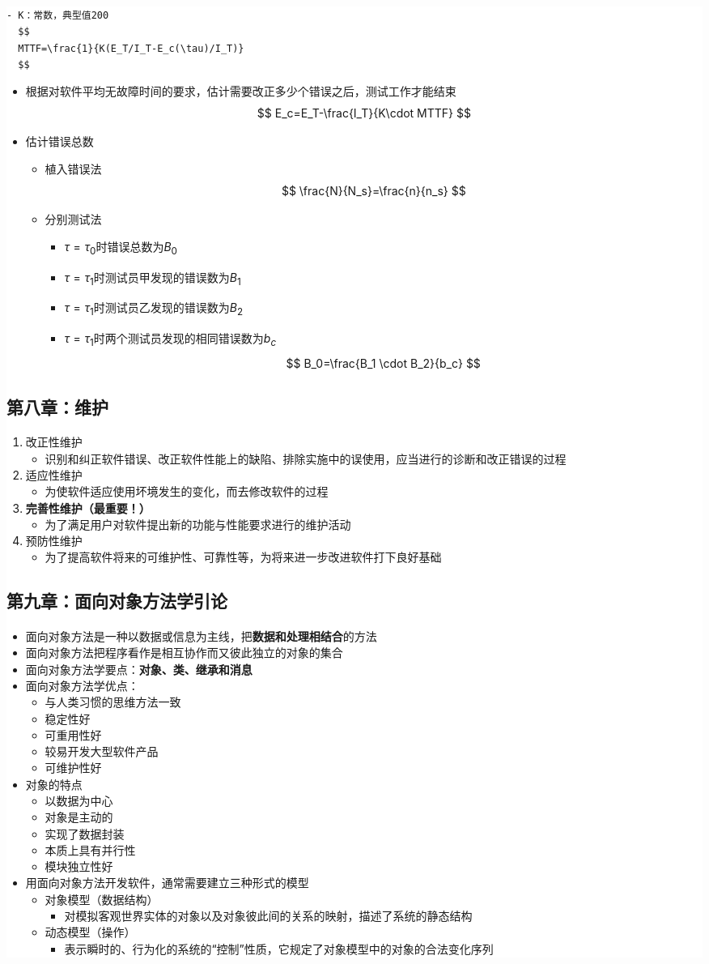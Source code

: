     - K：常数，典型值200
      $$
      MTTF=\frac{1}{K(E_T/I_T-E_c(\tau)/I_T)}
      $$

  - 根据对软件平均无故障时间的要求，估计需要改正多少个错误之后，测试工作才能结束
    $$
    E_c=E_T-\frac{I_T}{K\cdot MTTF}
    $$

  - 估计错误总数

    - 植入错误法
      $$
      \frac{N}{N_s}=\frac{n}{n_s}
      $$

    - 分别测试法

      - $\tau=\tau_0$时错误总数为$B_0$

      - $\tau=\tau_1$时测试员甲发现的错误数为$B_1$

      - $\tau=\tau_1$时测试员乙发现的错误数为$B_2$

      - $\tau=\tau_1$时两个测试员发现的相同错误数为$b_c$
        $$
        B_0=\frac{B_1 \cdot B_2}{b_c}
        $$







## 第八章：维护

1. 改正性维护
   - 识别和纠正软件错误、改正软件性能上的缺陷、排除实施中的误使用，应当进行的诊断和改正错误的过程
2. 适应性维护
   - 为使软件适应使用坏境发生的变化，而去修改软件的过程
3. **完善性维护（最重要！）**
   - 为了满足用户对软件提出新的功能与性能要求进行的维护活动
4. 预防性维护
   - 为了提高软件将来的可维护性、可靠性等，为将来进一步改进软件打下良好基础

## 第九章：面向对象方法学引论

- 面向对象方法是一种以数据或信息为主线，把**数据和处理相结合**的方法
- 面向对象方法把程序看作是相互协作而又彼此独立的对象的集合
- 面向对象方法学要点：**对象、类、继承和消息**
- 面向对象方法学优点：
  - 与人类习惯的思维方法一致
  - 稳定性好
  - 可重用性好
  - 较易开发大型软件产品
  - 可维护性好
- 对象的特点
  - 以数据为中心
  - 对象是主动的
  - 实现了数据封装
  - 本质上具有并行性
  - 模块独立性好
- 用面向对象方法开发软件，通常需要建立三种形式的模型
  - 对象模型（数据结构）
    - 对模拟客观世界实体的对象以及对象彼此间的关系的映射，描述了系统的静态结构
  - 动态模型（操作）
    - 表示瞬时的、行为化的系统的“控制”性质，它规定了对象模型中的对象的合法变化序列